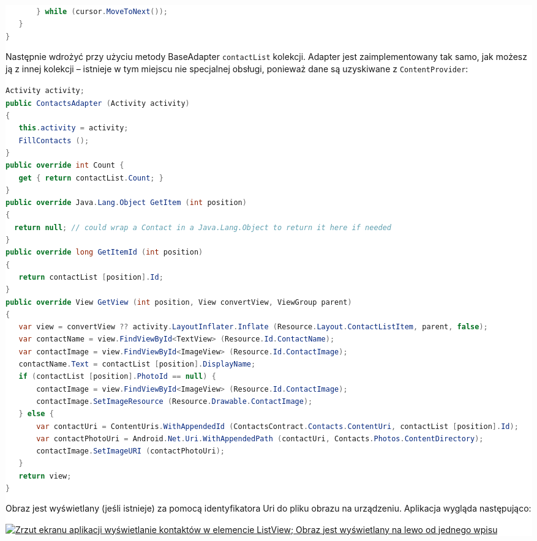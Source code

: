 ```csharp
       } while (cursor.MoveToNext());
   }
}
```

Następnie wdrożyć przy użyciu metody BaseAdapter `contactList` kolekcji. Adapter jest zaimplementowany tak samo, jak możesz ją z innej kolekcji &ndash; istnieje w tym miejscu nie specjalnej obsługi, ponieważ dane są uzyskiwane z `ContentProvider`:

```csharp
Activity activity;
public ContactsAdapter (Activity activity)
{
   this.activity = activity;
   FillContacts ();
}
public override int Count {
   get { return contactList.Count; }
}
public override Java.Lang.Object GetItem (int position)
{
  return null; // could wrap a Contact in a Java.Lang.Object to return it here if needed
}
public override long GetItemId (int position)
{
   return contactList [position].Id;
}
public override View GetView (int position, View convertView, ViewGroup parent)
{
   var view = convertView ?? activity.LayoutInflater.Inflate (Resource.Layout.ContactListItem, parent, false);
   var contactName = view.FindViewById<TextView> (Resource.Id.ContactName);
   var contactImage = view.FindViewById<ImageView> (Resource.Id.ContactImage);
   contactName.Text = contactList [position].DisplayName;
   if (contactList [position].PhotoId == null) {
       contactImage = view.FindViewById<ImageView> (Resource.Id.ContactImage);
       contactImage.SetImageResource (Resource.Drawable.ContactImage);
   } else {
       var contactUri = ContentUris.WithAppendedId (ContactsContract.Contacts.ContentUri, contactList [position].Id);
       var contactPhotoUri = Android.Net.Uri.WithAppendedPath (contactUri, Contacts.Photos.ContentDirectory);
       contactImage.SetImageURI (contactPhotoUri);
   }
   return view;
}
```

Obraz jest wyświetlany (jeśli istnieje) za pomocą identyfikatora Uri do pliku obrazu na urządzeniu. Aplikacja wygląda następująco:

[![Zrzut ekranu aplikacji wyświetlanie kontaktów w elemencie ListView; Obraz jest wyświetlany na lewo od jednego wpisu](contacts-contentprovider-images/contactsprovider.png)](contacts-contentprovider-images/contactsprovider.png)
